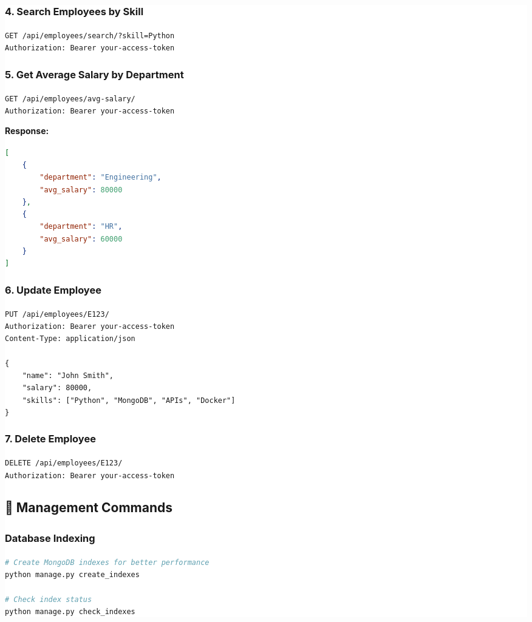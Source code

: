 ### 4. Search Employees by Skill
```http
GET /api/employees/search/?skill=Python
Authorization: Bearer your-access-token
```

### 5. Get Average Salary by Department
```http
GET /api/employees/avg-salary/
Authorization: Bearer your-access-token
```

**Response:**
```json
[
    {
        "department": "Engineering",
        "avg_salary": 80000
    },
    {
        "department": "HR", 
        "avg_salary": 60000
    }
]
```

### 6. Update Employee
```http
PUT /api/employees/E123/
Authorization: Bearer your-access-token
Content-Type: application/json

{
    "name": "John Smith",
    "salary": 80000,
    "skills": ["Python", "MongoDB", "APIs", "Docker"]
}
```

### 7. Delete Employee
```http
DELETE /api/employees/E123/
Authorization: Bearer your-access-token
```

## 🔧 Management Commands

### Database Indexing
```bash
# Create MongoDB indexes for better performance
python manage.py create_indexes

# Check index status
python manage.py check_indexes
```
